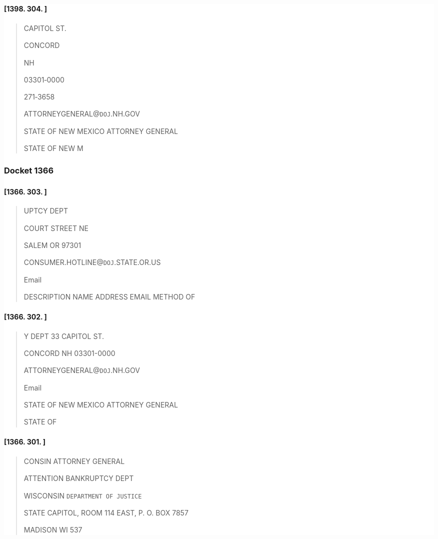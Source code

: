 #### [1398. 304. ]
> 
> 
> CAPITOL ST.
> 
> CONCORD
> 
> NH
> 
> 03301‐0000
> 
> 271‐3658
> 
> ATTORNEYGENERAL@`DOJ`.NH.GOV 
> 
> STATE OF NEW MEXICO ATTORNEY GENERAL
> 
> STATE OF NEW M

### Docket 1366

#### [1366. 303. ]
> UPTCY DEPT
> 
> COURT STREET NE 
> 
> SALEM OR 97301
> 
> CONSUMER.HOTLINE@`DOJ`.STATE.OR.US
> 
> Email
> 
>  DESCRIPTION NAME ADDRESS EMAIL METHOD OF

#### [1366. 302. ]
> Y DEPT 33 CAPITOL ST.
> 
> CONCORD NH 03301-0000
> 
> ATTORNEYGENERAL@`DOJ`.NH.GOV 
> 
> Email
> 
> STATE OF NEW MEXICO ATTORNEY GENERAL
> 
> STATE OF

#### [1366. 301. ]
> CONSIN ATTORNEY GENERAL
> 
> ATTENTION BANKRUPTCY DEPT
> 
> WISCONSIN `DEPARTMENT OF JUSTICE`
> 
> STATE CAPITOL, ROOM 114 EAST, P. O. BOX 7857
> 
> MADISON WI 537
